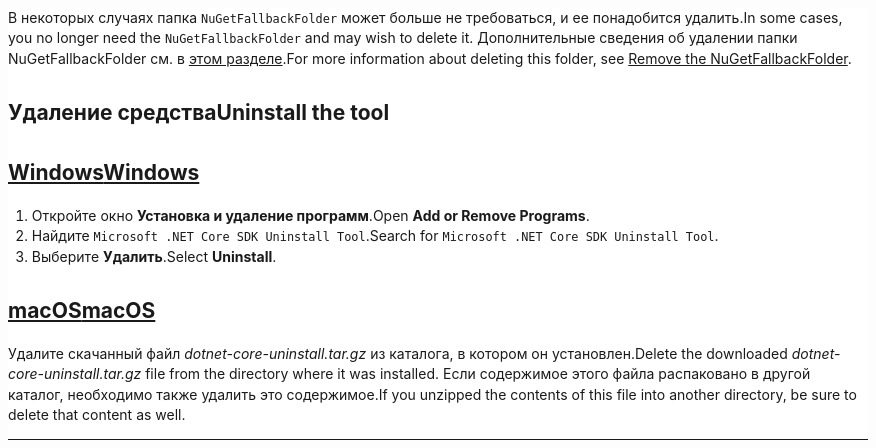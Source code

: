 <span data-ttu-id="cfd18-304">В некоторых случаях папка `NuGetFallbackFolder` может больше не требоваться, и ее понадобится удалить.</span><span class="sxs-lookup"><span data-stu-id="cfd18-304">In some cases, you no longer need the `NuGetFallbackFolder` and may wish to delete it.</span></span> <span data-ttu-id="cfd18-305">Дополнительные сведения об удалении папки NuGetFallbackFolder см. в [этом разделе](../versions/remove-runtime-sdk-versions.md#remove-the-nuget-fallback-folder).</span><span class="sxs-lookup"><span data-stu-id="cfd18-305">For more information about deleting this folder, see [Remove the NuGetFallbackFolder](../versions/remove-runtime-sdk-versions.md#remove-the-nuget-fallback-folder).</span></span>

## <a name="uninstall-the-tool"></a><span data-ttu-id="cfd18-306">Удаление средства</span><span class="sxs-lookup"><span data-stu-id="cfd18-306">Uninstall the tool</span></span>

## <a name="windowstabwindows"></a>[<span data-ttu-id="cfd18-307">Windows</span><span class="sxs-lookup"><span data-stu-id="cfd18-307">Windows</span></span>](#tab/windows)

1. <span data-ttu-id="cfd18-308">Откройте окно **Установка и удаление программ**.</span><span class="sxs-lookup"><span data-stu-id="cfd18-308">Open **Add or Remove Programs**.</span></span>
2. <span data-ttu-id="cfd18-309">Найдите `Microsoft .NET Core SDK Uninstall Tool`.</span><span class="sxs-lookup"><span data-stu-id="cfd18-309">Search for `Microsoft .NET Core SDK Uninstall Tool`.</span></span>
3. <span data-ttu-id="cfd18-310">Выберите **Удалить**.</span><span class="sxs-lookup"><span data-stu-id="cfd18-310">Select **Uninstall**.</span></span>

## <a name="macostabmacos"></a>[<span data-ttu-id="cfd18-311">macOS</span><span class="sxs-lookup"><span data-stu-id="cfd18-311">macOS</span></span>](#tab/macos)

<span data-ttu-id="cfd18-312">Удалите скачанный файл *dotnet-core-uninstall.tar.gz* из каталога, в котором он установлен.</span><span class="sxs-lookup"><span data-stu-id="cfd18-312">Delete the downloaded *dotnet-core-uninstall.tar.gz* file from the directory where it was installed.</span></span> <span data-ttu-id="cfd18-313">Если содержимое этого файла распаковано в другой каталог, необходимо также удалить это содержимое.</span><span class="sxs-lookup"><span data-stu-id="cfd18-313">If you unzipped the contents of this file into another directory, be sure to delete that content as well.</span></span>

---
